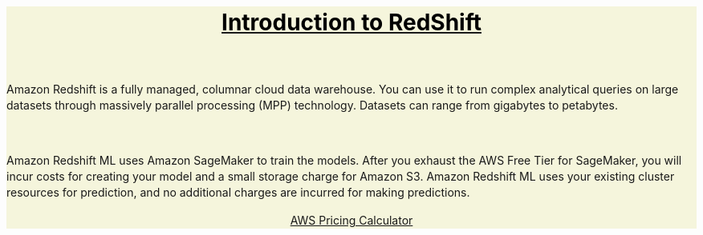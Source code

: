 <!DOCTYPE html>
<html>
   <head></head>
   <body style="background-color: beige;">
                <a href="https://docs.aws.amazon.com/redshift"><center style="color: black;"><h1>Introduction to RedShift</h1><br></center></a>
                <p>Amazon Redshift is a fully managed, columnar cloud data warehouse. You can use it to run complex analytical queries on large datasets through massively parallel processing (MPP) technology. Datasets can range from gigabytes to petabytes.</p>
		<br>
		<p>Amazon Redshift ML uses Amazon SageMaker to train the models. After you exhaust the AWS Free Tier for SageMaker, you will incur costs for creating your model and a small storage charge for Amazon S3. Amazon Redshift ML uses your existing cluster resources for prediction, and no additional charges are incurred for making predictions.</p>
		<center><a href="https://calculator.aws/#/createCalculator/Redshift"><p>AWS Pricing Calculator</p></a></center>
    </body>
</html>
